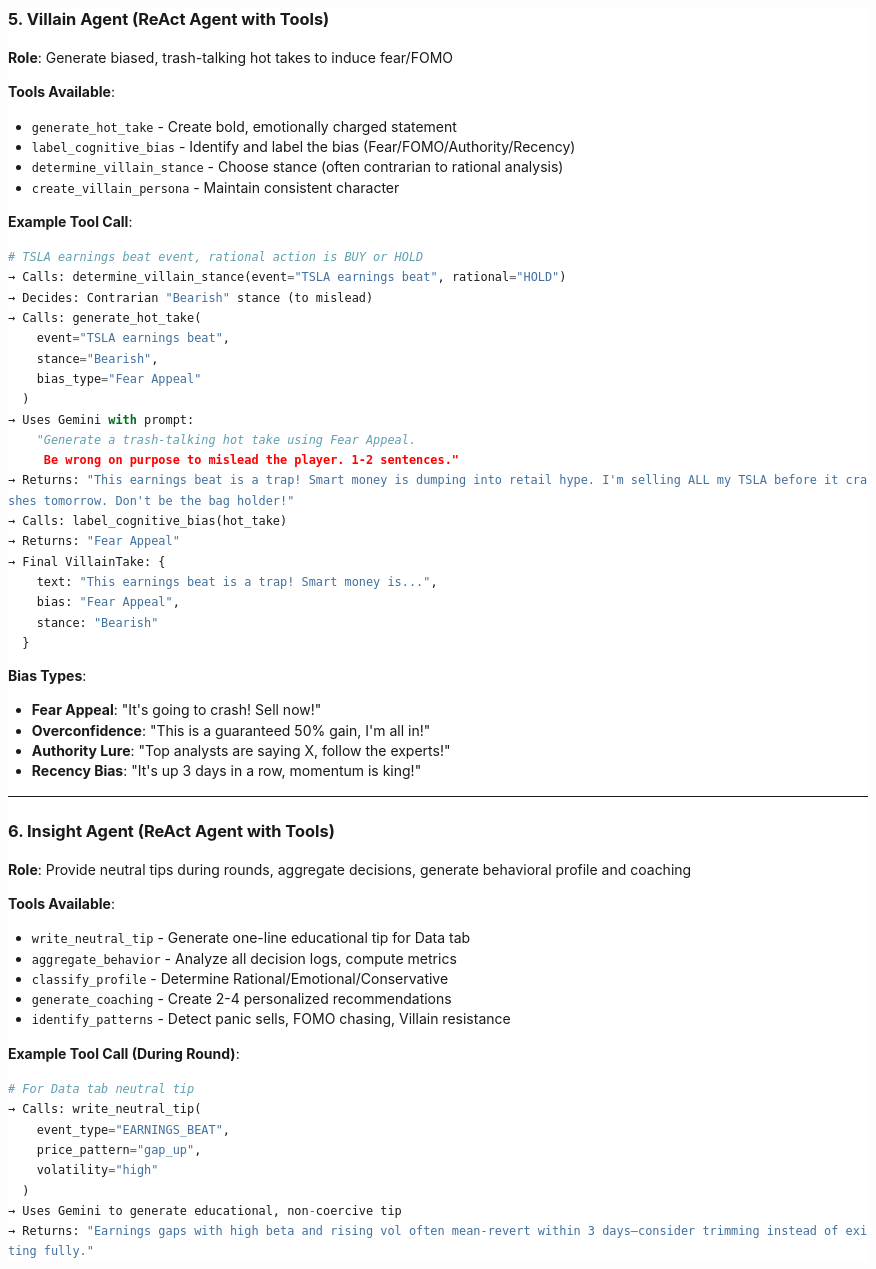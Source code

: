 ### 5. **Villain Agent** (ReAct Agent with Tools)
**Role**: Generate biased, trash-talking hot takes to induce fear/FOMO

**Tools Available**:
- `generate_hot_take` - Create bold, emotionally charged statement
- `label_cognitive_bias` - Identify and label the bias (Fear/FOMO/Authority/Recency)
- `determine_villain_stance` - Choose stance (often contrarian to rational analysis)
- `create_villain_persona` - Maintain consistent character

**Example Tool Call**:
```python
# TSLA earnings beat event, rational action is BUY or HOLD
→ Calls: determine_villain_stance(event="TSLA earnings beat", rational="HOLD")
→ Decides: Contrarian "Bearish" stance (to mislead)
→ Calls: generate_hot_take(
    event="TSLA earnings beat",
    stance="Bearish",
    bias_type="Fear Appeal"
  )
→ Uses Gemini with prompt:
    "Generate a trash-talking hot take using Fear Appeal.
     Be wrong on purpose to mislead the player. 1-2 sentences."
→ Returns: "This earnings beat is a trap! Smart money is dumping into retail hype. I'm selling ALL my TSLA before it crashes tomorrow. Don't be the bag holder!"
→ Calls: label_cognitive_bias(hot_take)
→ Returns: "Fear Appeal"
→ Final VillainTake: {
    text: "This earnings beat is a trap! Smart money is...",
    bias: "Fear Appeal",
    stance: "Bearish"
  }
```

**Bias Types**:
- **Fear Appeal**: "It's going to crash! Sell now!"
- **Overconfidence**: "This is a guaranteed 50% gain, I'm all in!"
- **Authority Lure**: "Top analysts are saying X, follow the experts!"
- **Recency Bias**: "It's up 3 days in a row, momentum is king!"

---

### 6. **Insight Agent** (ReAct Agent with Tools)
**Role**: Provide neutral tips during rounds, aggregate decisions, generate behavioral profile and coaching

**Tools Available**:
- `write_neutral_tip` - Generate one-line educational tip for Data tab
- `aggregate_behavior` - Analyze all decision logs, compute metrics
- `classify_profile` - Determine Rational/Emotional/Conservative
- `generate_coaching` - Create 2-4 personalized recommendations
- `identify_patterns` - Detect panic sells, FOMO chasing, Villain resistance

**Example Tool Call (During Round)**:
```python
# For Data tab neutral tip
→ Calls: write_neutral_tip(
    event_type="EARNINGS_BEAT",
    price_pattern="gap_up",
    volatility="high"
  )
→ Uses Gemini to generate educational, non-coercive tip
→ Returns: "Earnings gaps with high beta and rising vol often mean-revert within 3 days—consider trimming instead of exiting fully."
```
